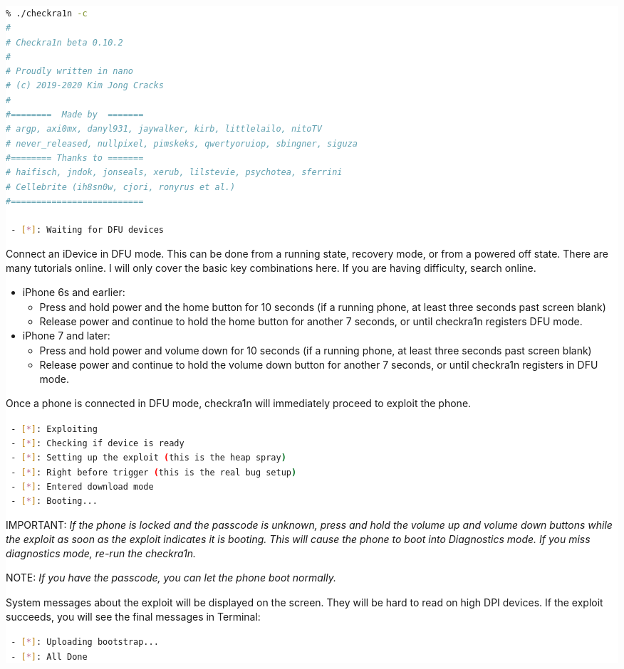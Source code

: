 ```sh
% ./checkra1n -c
#
# Checkra1n beta 0.10.2
#
# Proudly written in nano
# (c) 2019-2020 Kim Jong Cracks
#
#========  Made by  =======
# argp, axi0mx, danyl931, jaywalker, kirb, littlelailo, nitoTV
# never_released, nullpixel, pimskeks, qwertyoruiop, sbingner, siguza
#======== Thanks to =======
# haifisch, jndok, jonseals, xerub, lilstevie, psychotea, sferrini
# Cellebrite (ih8sn0w, cjori, ronyrus et al.)
#==========================

 - [*]: Waiting for DFU devices
```

Connect an iDevice in DFU mode.  This can be done from a running state, recovery mode, or from a powered off state.  There are many tutorials online.  I will only cover the basic key combinations here.  If you are having difficulty, search online.

* iPhone 6s and earlier:
  * Press and hold power and the home button for 10 seconds (if a running phone, at least three seconds past screen blank)
  * Release power and continue to hold the home button for another 7 seconds, or until checkra1n registers DFU mode.
* iPhone 7 and later:
  * Press and hold power and volume down for 10 seconds (if a running phone, at least three seconds past screen blank)
  * Release power and continue to hold the volume down button for another 7 seconds, or until checkra1n registers in DFU mode.

Once a phone is connected in DFU mode, checkra1n will immediately proceed to exploit the phone.

```sh
 - [*]: Exploiting
 - [*]: Checking if device is ready
 - [*]: Setting up the exploit (this is the heap spray)
 - [*]: Right before trigger (this is the real bug setup)
 - [*]: Entered download mode
 - [*]: Booting...
 ```
 
IMPORTANT: _If the phone is locked and the passcode is unknown, press and hold the volume up and volume down buttons while the exploit as soon as the exploit indicates it is booting.  This will cause the phone to boot into Diagnostics mode.  If you miss diagnostics mode, re-run the checkra1n._

NOTE: _If you have the passcode, you can let the phone boot normally._

System messages about the exploit will be displayed on the screen.  They will be hard to read on high DPI devices.  If the exploit succeeds, you will see the final messages in Terminal:

```sh
 - [*]: Uploading bootstrap...
 - [*]: All Done
```
